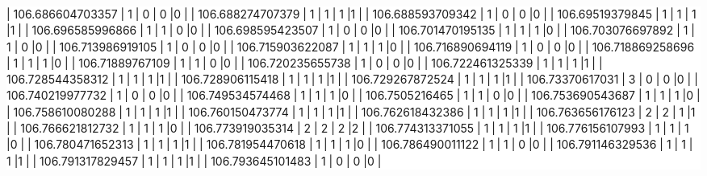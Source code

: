 | 106.686604703357 | 1 | 0 | 0 |0 |
| 106.688274707379 | 1 | 1 | 1 |1 |
| 106.688593709342 | 1 | 0 | 0 |0 |
| 106.69519379845 | 1 | 1 | 1 |1 |
| 106.696585996866 | 1 | 1 | 0 |0 |
| 106.698595423507 | 1 | 0 | 0 |0 |
| 106.701470195135 | 1 | 1 | 1 |0 |
| 106.703076697892 | 1 | 1 | 0 |0 |
| 106.713986919105 | 1 | 0 | 0 |0 |
| 106.715903622087 | 1 | 1 | 1 |0 |
| 106.716890694119 | 1 | 0 | 0 |0 |
| 106.718869258696 | 1 | 1 | 1 |0 |
| 106.71889767109 | 1 | 1 | 0 |0 |
| 106.720235655738 | 1 | 0 | 0 |0 |
| 106.722461325339 | 1 | 1 | 1 |1 |
| 106.728544358312 | 1 | 1 | 1 |1 |
| 106.728906115418 | 1 | 1 | 1 |1 |
| 106.729267872524 | 1 | 1 | 1 |1 |
| 106.73370617031 | 3 | 0 | 0 |0 |
| 106.740219977732 | 1 | 0 | 0 |0 |
| 106.749534574468 | 1 | 1 | 1 |0 |
| 106.7505216465 | 1 | 1 | 0 |0 |
| 106.753690543687 | 1 | 1 | 1 |0 |
| 106.758610080288 | 1 | 1 | 1 |1 |
| 106.760150473774 | 1 | 1 | 1 |1 |
| 106.762618432386 | 1 | 1 | 1 |1 |
| 106.763656176123 | 2 | 2 | 1 |1 |
| 106.766621812732 | 1 | 1 | 1 |0 |
| 106.773919035314 | 2 | 2 | 2 |2 |
| 106.774313371055 | 1 | 1 | 1 |1 |
| 106.776156107993 | 1 | 1 | 1 |0 |
| 106.780471652313 | 1 | 1 | 1 |1 |
| 106.781954470618 | 1 | 1 | 1 |0 |
| 106.786490011122 | 1 | 1 | 0 |0 |
| 106.791146329536 | 1 | 1 | 1 |1 |
| 106.791317829457 | 1 | 1 | 1 |1 |
| 106.793645101483 | 1 | 0 | 0 |0 |